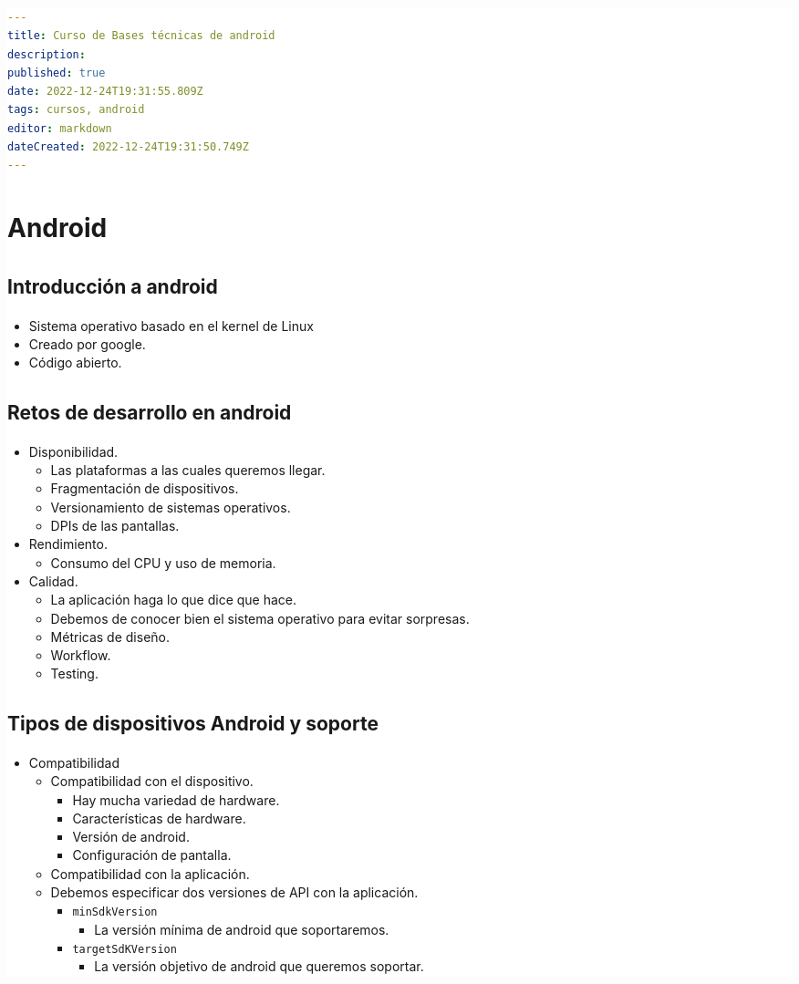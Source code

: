```yaml
---
title: Curso de Bases técnicas de android
description: 
published: true
date: 2022-12-24T19:31:55.809Z
tags: cursos, android
editor: markdown
dateCreated: 2022-12-24T19:31:50.749Z
---
```


# Android

## Introducción a android

- Sistema operativo basado en el kernel de Linux
- Creado por google.
- Código abierto.

## Retos de desarrollo en android

- Disponibilidad.
  - Las plataformas a las cuales queremos llegar.
  - Fragmentación de dispositivos.
  - Versionamiento de sistemas operativos.
  - DPIs de las pantallas.
- Rendimiento.
  - Consumo del CPU y uso de memoria.
- Calidad.
  - La aplicación haga lo que dice que hace.
  - Debemos de conocer bien el sistema operativo para evitar sorpresas.
  - Métricas de diseño.
  - Workflow.
  - Testing.

## Tipos de dispositivos Android y soporte

- Compatibilidad
  - Compatibilidad con el dispositivo.
    - Hay mucha variedad de hardware.
    - Características de hardware.
    - Versión de android.
    - Configuración de pantalla.
  - Compatibilidad con la aplicación.
  - Debemos especificar dos versiones de API con la aplicación.
    - `minSdkVersion`
      - La versión mínima de android que soportaremos.
    - `targetSdKVersion`
      - La versión objetivo de android que queremos soportar.
